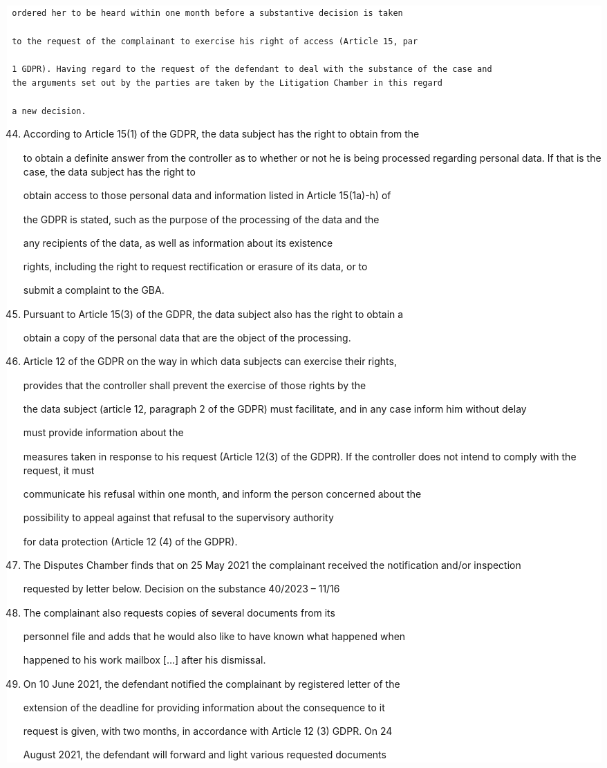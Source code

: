      ordered her to be heard within one month before a substantive decision is taken

     to the request of the complainant to exercise his right of access (Article 15, par

     1 GDPR). Having regard to the request of the defendant to deal with the substance of the case and
     the arguments set out by the parties are taken by the Litigation Chamber in this regard

     a new decision.

44. According to Article 15(1) of the GDPR, the data subject has the right to obtain from the

     to obtain a definite answer from the controller as to whether or not he is being processed
     regarding personal data. If that is the case, the data subject has the right to

     obtain access to those personal data and information listed in Article 15(1a)-h) of

     the GDPR is stated, such as the purpose of the processing of the data and the

     any recipients of the data, as well as information about its existence

     rights, including the right to request rectification or erasure of its data, or to

     submit a complaint to the GBA.

45. Pursuant to Article 15(3) of the GDPR, the data subject also has the right to obtain a

     obtain a copy of the personal data that are the object of the processing.

46. Article 12 of the GDPR on the way in which data subjects can exercise their rights,

     provides that the controller shall prevent the exercise of those rights by the

     the data subject (article 12, paragraph 2 of the GDPR) must facilitate, and in any case inform him without delay

     must provide information about the

     measures taken in response to his request (Article 12(3) of the GDPR).
     If the controller does not intend to comply with the request, it must

     communicate his refusal within one month, and inform the person concerned about the

     possibility to appeal against that refusal to the supervisory authority

     for data protection (Article 12 (4) of the GDPR).

47. The Disputes Chamber finds that on 25 May 2021 the complainant received the notification and/or inspection

     requested by letter below. Decision on the substance 40/2023 – 11/16

48. The complainant also requests copies of several documents from its

     personnel file and adds that he would also like to have known what happened when

     happened to his work mailbox \[…\] after his dismissal.

49. On 10 June 2021, the defendant notified the complainant by registered letter of the

     extension of the deadline for providing information about the consequence to it

     request is given, with two months, in accordance with Article 12 (3) GDPR. On 24

     August 2021, the defendant will forward and light various requested documents
